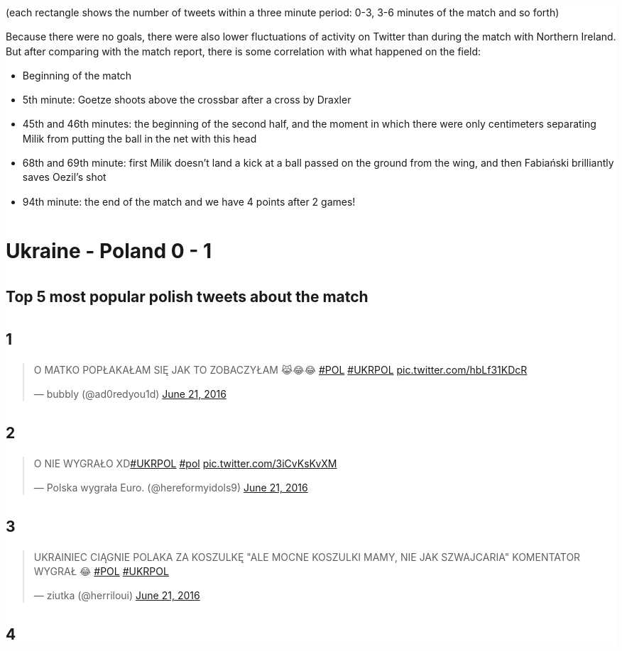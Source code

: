 (each rectangle shows the number of tweets within a three minute period: 0-3, 3-6 minutes of the match and so forth)

Because there were no goals, there were also lower fluctuations of activity on Twitter than during 
the match with Northern Ireland. But after comparing with the match report, 
there is some correlation with what happened on the field:

* Beginning of the match

* 5th minute: Goetze shoots above the crossbar after a cross by Draxler

* 45th and 46th minutes: the beginning of the second half, and the moment in which there were only centimeters separating Milik from putting the ball in the net with this head

* 68th and 69th minute: first Milik doesn’t land a kick at a ball passed on the ground from the wing, and then Fabiański brilliantly saves Oezil’s shot

* 94th minute: the end of the match and we have 4 points after 2 games!

# Ukraine - Poland 0 - 1

## Top 5 most popular polish tweets about the match

## 1

<blockquote class="twitter-tweet tw-align-center" data-lang="en"><p lang="pl" dir="ltr">O MATKO POPŁAKAŁAM SIĘ JAK TO ZOBACZYŁAM 😹😂😂 <a href="https://twitter.com/hashtag/POL?src=hash">#POL</a> <a href="https://twitter.com/hashtag/UKRPOL?src=hash">#UKRPOL</a> <a href="https://t.co/hbLf31KDcR">pic.twitter.com/hbLf31KDcR</a></p>&mdash; bubbly (@ad0redyou1d) <a href="https://twitter.com/ad0redyou1d/status/745306090456383488">June 21, 2016</a></blockquote>
<script async src="//platform.twitter.com/widgets.js" charset="utf-8"></script>

## 2

<blockquote class="twitter-tweet tw-align-center" data-lang="en"><p lang="pl" dir="ltr">O NIE WYGRAŁO XD<a href="https://twitter.com/hashtag/UKRPOL?src=hash">#UKRPOL</a> <a href="https://twitter.com/hashtag/pol?src=hash">#pol</a> <a href="https://t.co/3iCvKsKvXM">pic.twitter.com/3iCvKsKvXM</a></p>&mdash; Polska wygrała Euro. (@hereformyidols9) <a href="https://twitter.com/hereformyidols9/status/745301957578006532">June 21, 2016</a></blockquote>
<script async src="//platform.twitter.com/widgets.js" charset="utf-8"></script>

## 3

<blockquote class="twitter-tweet tw-align-center" data-lang="en"><p lang="pl" dir="ltr">UKRAINIEC CIĄGNIE POLAKA ZA KOSZULKĘ &quot;ALE MOCNE KOSZULKI MAMY, NIE JAK SZWAJCARIA&quot; KOMENTATOR WYGRAŁ 😂 <a href="https://twitter.com/hashtag/POL?src=hash">#POL</a> <a href="https://twitter.com/hashtag/UKRPOL?src=hash">#UKRPOL</a></p>&mdash; ziutka (@herriloui) <a href="https://twitter.com/herriloui/status/745306615876722688">June 21, 2016</a></blockquote>
<script async src="//platform.twitter.com/widgets.js" charset="utf-8"></script>


## 4
